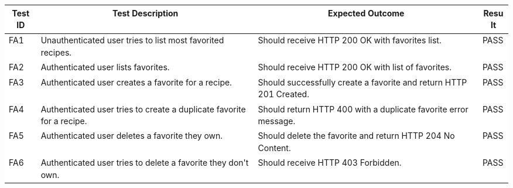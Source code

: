 | Test ID | Test Description                                                 | Expected Outcome                                                 | Result  |
|---------|------------------------------------------------------------------|------------------------------------------------------------------|---------|
| FA1     | Unauthenticated user tries to list most favorited recipes.       | Should receive HTTP 200 OK with favorites list.                  | PASS    |
| FA2     | Authenticated user lists favorites.                              | Should receive HTTP 200 OK with list of favorites.               | PASS    |
| FA3     | Authenticated user creates a favorite for a recipe.              | Should successfully create a favorite and return HTTP 201 Created.| PASS    |
| FA4     | Authenticated user tries to create a duplicate favorite for a recipe.| Should return HTTP 400 with a duplicate favorite error message. | PASS    |
| FA5     | Authenticated user deletes a favorite they own.                  | Should delete the favorite and return HTTP 204 No Content.       | PASS    |
| FA6     | Authenticated user tries to delete a favorite they don't own.    | Should receive HTTP 403 Forbidden.                               | PASS    |
